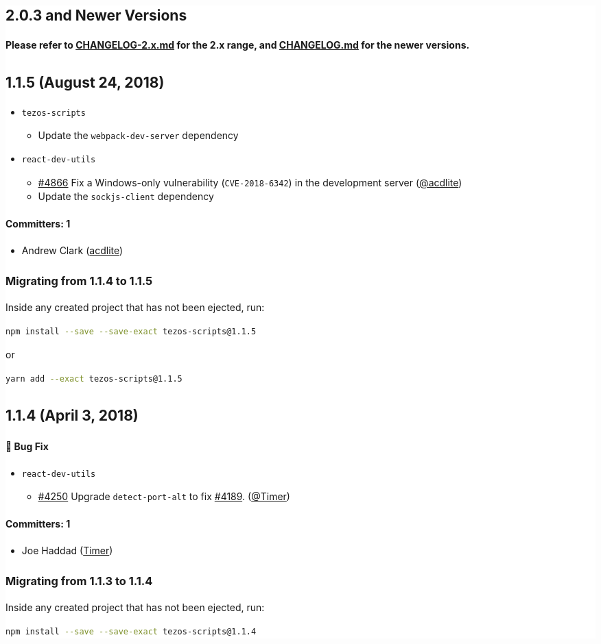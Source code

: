 ## 2.0.3 and Newer Versions

**Please refer to [CHANGELOG-2.x.md](./CHANGELOG-2.x.md) for the 2.x range, and [CHANGELOG.md](CHANGELOG.md) for the newer versions.**

## 1.1.5 (August 24, 2018)

- `tezos-scripts`

  - Update the `webpack-dev-server` dependency

- `react-dev-utils`

  - [#4866](https://github.com/waylad/create-tezos-dapp/pull/4866) Fix a Windows-only vulnerability (`CVE-2018-6342`) in the development server ([@acdlite](https://github.com/acdlite))
  - Update the `sockjs-client` dependency

#### Committers: 1

- Andrew Clark ([acdlite](https://github.com/acdlite))

### Migrating from 1.1.4 to 1.1.5

Inside any created project that has not been ejected, run:

```sh
npm install --save --save-exact tezos-scripts@1.1.5
```

or

```sh
yarn add --exact tezos-scripts@1.1.5
```

## 1.1.4 (April 3, 2018)

#### :bug: Bug Fix

- `react-dev-utils`

  - [#4250](https://github.com/waylad/create-tezos-dapp/pull/4250) Upgrade `detect-port-alt` to fix [#4189](https://github.com/waylad/create-tezos-dapp/issues/4189). ([@Timer](https://github.com/Timer))

#### Committers: 1

- Joe Haddad ([Timer](https://github.com/Timer))

### Migrating from 1.1.3 to 1.1.4

Inside any created project that has not been ejected, run:

```sh
npm install --save --save-exact tezos-scripts@1.1.4
```
